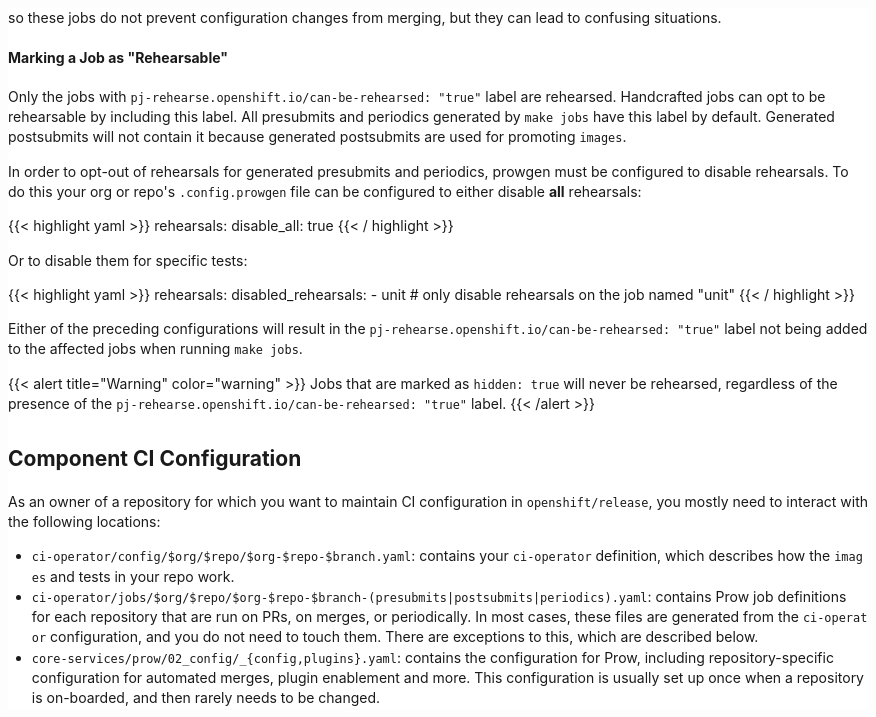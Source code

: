 so these jobs do not prevent configuration changes from merging, but they can lead to confusing situations.

#### Marking a Job as "Rehearsable"
Only the jobs with `pj-rehearse.openshift.io/can-be-rehearsed: "true"` label are rehearsed. 
Handcrafted jobs can opt to be rehearsable by including this label.
All presubmits and periodics generated by `make jobs` have this label by default. Generated postsubmits will not contain 
it because generated postsubmits are used for promoting `images`. 

In order to opt-out of rehearsals for generated presubmits and periodics, prowgen must be configured to disable rehearsals. 
To do this your org or repo's `.config.prowgen` file can be configured to either disable **all** rehearsals:

{{< highlight yaml >}}
rehearsals:
    disable_all: true
{{< / highlight >}}

Or to disable them for specific tests:

{{< highlight yaml >}}
rehearsals:
    disabled_rehearsals:
    - unit # only disable rehearsals on the job named "unit"
{{< / highlight >}}

Either of the preceding configurations will result in the `pj-rehearse.openshift.io/can-be-rehearsed: "true"` label not 
being added to the affected jobs when running `make jobs`.

{{< alert title="Warning" color="warning" >}}
Jobs that are marked as `hidden: true` will never be rehearsed, regardless of the presence of the `pj-rehearse.openshift.io/can-be-rehearsed: "true"` label.
{{< /alert >}}


## Component CI Configuration

As an owner of a repository for which you want to maintain CI configuration in `openshift/release`, you mostly need to
interact with the following locations:

* `ci-operator/config/$org/$repo/$org-$repo-$branch.yaml`: contains your `ci-operator` definition, which describes how the
  `images` and tests in your repo work.
* `ci-operator/jobs/$org/$repo/$org-$repo-$branch-(presubmits|postsubmits|periodics).yaml`: contains Prow job
  definitions for each repository that are run on PRs, on merges, or periodically. In most cases, these files are
  generated from the `ci-operator` configuration, and you do not need to touch them. There are exceptions to this, which are
   described below.
* `core-services/prow/02_config/_{config,plugins}.yaml`: contains the configuration for Prow, including
  repository-specific configuration for automated merges, plugin enablement and more. This configuration is usually set
  up once when a repository is on-boarded, and then rarely needs to be changed.
